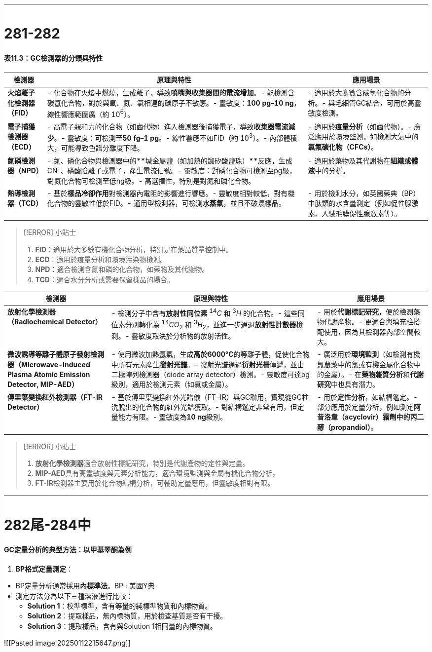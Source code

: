 
---


# 281-282

#### **表11.3：GC檢測器的分類與特性**

|**檢測器**|**原理與特性**|**應用場景**|
|---|---|---|
|**火焰離子化檢測器（FID）**|- 化合物在火焰中燃燒，生成離子，導致**噴嘴與收集器間的電流增加**。- 能檢測含碳氫化合物，對於與氧、氮、氯相連的碳原子不敏感。- 靈敏度：**100 pg–10 ng**，線性響應範圍廣（約 $10^6$）。|- 適用於大多數含碳氫化合物的分析。- 與毛細管GC結合，可用於高靈敏度檢測。|
|**電子捕獲檢測器（ECD）**|- 高電子親和力的化合物（如鹵代物）進入檢測器後捕獲電子，導致**收集器電流減少**。- 靈敏度：可檢測至**50 fg–1 pg**。- 線性響應不如FID（約 $10^3$）。- 內部體積大，可能導致色譜分離度下降。|- 適用於**痕量分析**（如鹵代物）。- 廣泛應用於環境監測，如檢測大氣中的**氯氟碳化物（CFCs）**。|
|**氮磷檢測器（NPD）**|- 氮、磷化合物與檢測器中的**堿金屬鹽（如加熱的銣矽酸鹽珠）**反應，生成CN⁻、磷酸陰離子或電子，產生電流信號。- 靈敏度：對磷化合物可檢測至pg級，對氮化合物可檢測至低ng級。- 高選擇性，特別是對氮和磷化合物。|- 適用於藥物及其代謝物在**組織或體液**中的分析。|
|**熱導檢測器（TCD）**|- 基於**樣品冷卻作用**對檢測器內電阻的影響進行響應。- 靈敏度相對較低，對有機化合物的靈敏性低於FID。- 通用型檢測器，可檢測**水蒸氣**，並且不破壞樣品。|- 用於檢測水分，如英國藥典（BP）中肽類的水含量測定（例如促性腺激素、人絨毛膜促性腺激素等）。|

> [!ERROR] 小貼士
>  
> 1. **FID**：適用於大多數有機化合物分析，特別是在藥品質量控制中。
> 2. **ECD**：適用於痕量分析和環境污染物檢測。
> 3. **NPD**：適合檢測含氮和磷的化合物，如藥物及其代謝物。
> 4. **TCD**：適合水分分析或需要保留樣品的場合。

| **檢測器**                                                                         | **原理與特性**                                                                                                                            | **應用場景**                                                                   |
| ------------------------------------------------------------------------------- | ------------------------------------------------------------------------------------------------------------------------------------ | -------------------------------------------------------------------------- |
| **放射化學檢測器（Radiochemical Detector）**                                             | - 檢測分子中含有**放射性同位素** $^{14}C$ 和 $^3H$ 的化合物。- 這些同位素分別轉化為 $^{14}CO_2$ 和 $^3H_2$，並進一步通過**放射性計數器**檢測。- 靈敏度取決於分析物的放射活性。                    | - 用於**代謝標記研究**，便於檢測藥物代謝產物。- 更適合與填充柱搭配使用，因為其檢測器內部空間較大。                      |
| **微波誘導等離子體原子發射檢測器（Microwave-Induced Plasma Atomic Emission Detector, MIP-AED）** | - 使用微波加熱氬氣，生成**高於6000°C**的等離子體，促使化合物中所有元素產生**發射光譜**。- 發射光譜通過**衍射光柵**傳遞，並由二極陣列檢測器（diode array detector）檢測。- 靈敏度可達pg級別，適用於檢測元素（如氯或金屬）。 | - 廣泛用於**環境監測**（如檢測有機氯農藥中的氯或有機金屬化合物中的金屬）。- 在**藥物雜質分析**和**代謝研究**中也具有潛力。      |
| **傅里葉變換紅外檢測器（FT-IR Detector）**                                                  | - 基於傅里葉變換紅外光譜儀（FT-IR）與GC聯用，實現從GC柱洗脫出的化合物的紅外光譜獲取。- 對結構鑑定非常有用，但定量能力有限。- 靈敏度為**10 ng**級別。                                               | - 用於**定性分析**，如結構鑑定。- 部分應用於定量分析，例如測定**阿昔洛韋（acyclovir）霜劑中的丙二醇（propandiol）**。 |

> [!ERROR] 小貼士
> 
> 1. **放射化學檢測器**適合放射性標記研究，特別是代謝產物的定性與定量。
> 2. **MIP-AED**具有高靈敏度與元素分析能力，適合環境監測與金屬有機化合物分析。
> 3. **FT-IR**檢測器主要用於化合物結構分析，可輔助定量應用，但靈敏度相對有限。

---

# 282尾-284中
#### **GC定量分析的典型方法：以甲基睪酮為例**

1. **BP格式定量測定**：
    
- BP定量分析通常採用**內標準法**。BP : 美國Y典
- 測定方法分為以下三種溶液進行比較：
	- **Solution 1**：校準標準，含有等量的純標準物質和內標物質。
	- **Solution 2**：提取樣品，無內標物質，用於檢查基質是否有干擾。
	- **Solution 3**：提取樣品，含有與Solution 1相同量的內標物質。

![[Pasted image 20250112215647.png]]
